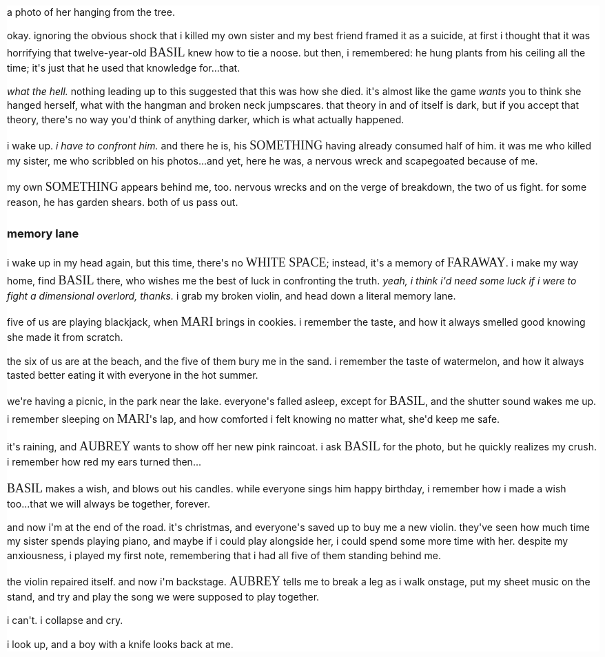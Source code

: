 a photo of her hanging from the tree. 

okay. ignoring the obvious shock that i killed my own sister and my best friend framed it as a suicide, at first i thought that it was horrifying that twelve-year-old <span style="font-family:OMORI_GAME_2;font-size:large;">BASIL</span> knew how to tie a noose. but then, i remembered: he hung plants from his ceiling all the time; it's just that he used that knowledge for...that. 

*what the hell.* nothing leading up to this suggested that this was how she died. it's almost like the game *wants* you to think she hanged herself, what with the hangman and broken neck jumpscares. that theory in and of itself is dark, but if you accept that theory, there's no way you'd think of anything darker, which is what actually happened. 

i wake up. *i have to confront him.* and there he is, his <span style="font-family:OMORI_GAME_2;font-size:large;">SOMETHING</span> having already consumed half of him. it was me who killed my sister, me who scribbled on his photos...and yet, here he was, a nervous wreck and scapegoated because of me. 

my own <span style="font-family:OMORI_GAME_2;font-size:large;">SOMETHING</span> appears behind me, too. nervous wrecks and on the verge of breakdown, the two of us fight. for some reason, he has garden shears. both of us pass out. 

### memory lane

i wake up in my head again, but this time, there's no <span style="font-family:OMORI_GAME_2;font-size:large;">WHITE SPACE</span>; instead, it's a memory of <span style="font-family:OMORI_GAME_2;font-size:large;">FARAWAY</span>. i make my way home, find <span style="font-family:OMORI_GAME_2;font-size:large;">BASIL</span> there, who wishes me the best of luck in confronting the truth. *yeah, i think i'd need some luck if i were to fight a dimensional overlord, thanks.* i grab my broken violin, and head down a literal memory lane. 

five of us are playing blackjack, when <span style="font-family:OMORI_GAME_2;font-size:large;">MARI</span> brings in cookies. i remember the taste, and how it always smelled good knowing she made it from scratch. 

the six of us are at the beach, and the five of them bury me in the sand. i remember the taste of watermelon, and how it always tasted better eating it with everyone in the hot summer. 

we're having a picnic, in the park near the lake. everyone's falled asleep, except for <span style="font-family:OMORI_GAME_2;font-size:large;">BASIL</span>, and the shutter sound wakes me up. i remember sleeping on <span style="font-family:OMORI_GAME_2;font-size:large;">MARI</span>'s lap, and how comforted i felt knowing no matter what, she'd keep me safe. 

it's raining, and <span style="font-family:OMORI_GAME_2;font-size:large;">AUBREY</span> wants to show off her new pink raincoat. i ask <span style="font-family:OMORI_GAME_2;font-size:large;">BASIL</span> for the photo, but he quickly realizes my crush. i remember how red my ears turned then...

<span style="font-family:OMORI_GAME_2;font-size:large;">BASIL</span> makes a wish, and blows out his candles. while everyone sings him happy birthday, i remember how i made a wish too...that we will always be together, forever. 

and now i'm at the end of the road. it's christmas, and everyone's saved up to buy me a new violin. they've seen how much time my sister spends playing piano, and maybe if i could play alongside her, i could spend some more time with her. despite my anxiousness, i played my first note, remembering that i had all five of them standing behind me. 

the violin repaired itself. and now i'm backstage. <span style="font-family:OMORI_GAME_2;font-size:large;">AUBREY</span> tells me to break a leg as i walk onstage, put my sheet music on the stand, and try and play the song we were supposed to play together. 

i can't. i collapse and cry. 

i look up, and a boy with a knife looks back at me. 